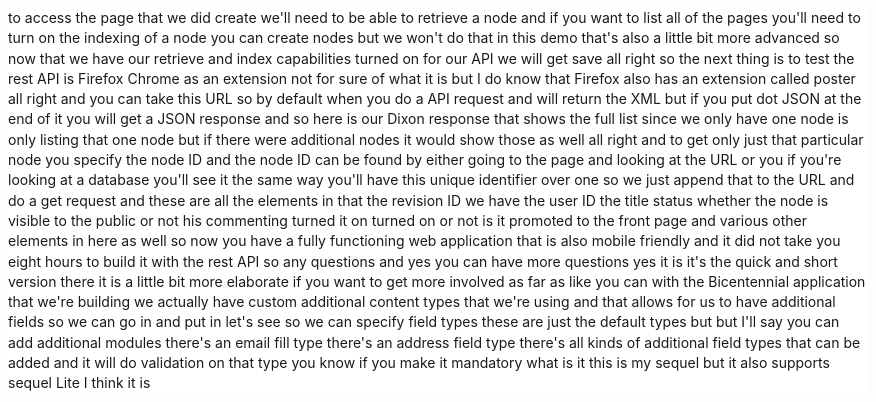 to access the page that we did create
we'll need to be able to retrieve a node
and if you want to list all of the pages
you'll need to turn on the indexing of a
node you can create nodes but we won't
do that in this demo that's also a
little bit more advanced so now that we
have our retrieve and index capabilities
turned on for our API we will get save
all right so the next thing is to test
the rest API
is Firefox Chrome as an extension not
for sure of what it is but I do know
that Firefox also has an extension
called poster
all right and you can take this URL
so by default when you do a API request
and will return the XML but if you put
dot JSON at the end of it you will get a
JSON response and so here is our Dixon
response that shows the full list since
we only have one node is only listing
that one node but if there were
additional nodes it would show those as
well all right and to get only just that
particular node you specify the node ID
and the node ID can be found by either
going to the page and looking at the URL
or you if you're looking at a database
you'll see it the same way you'll have
this unique identifier over one so we
just append that to the URL and do a get
request and these are all the elements
in that the revision ID we have the user
ID the title status whether the node is
visible to the public or not his
commenting turned it on turned on or not
is it promoted to the front page and
various other elements in here as well
so now you have a fully functioning web
application that is also mobile friendly
and it did not take you eight hours to
build it
with the rest API so any questions
and yes you can have more questions yes
it is it's the quick and short version
there it is a little bit more elaborate
if you want to get more involved as far
as like you can with the Bicentennial
application that we're building
we actually have custom additional
content types that we're using and that
allows for us to have additional fields
so we can go in and put in let's see so
we can specify field types these are
just the default types but but I'll say
you can add additional modules there's
an email fill type there's an address
field type there's all kinds of
additional field types that can be added
and it will do validation on that type
you know if you make it mandatory what
is it this is my sequel but it also
supports sequel Lite I think it is